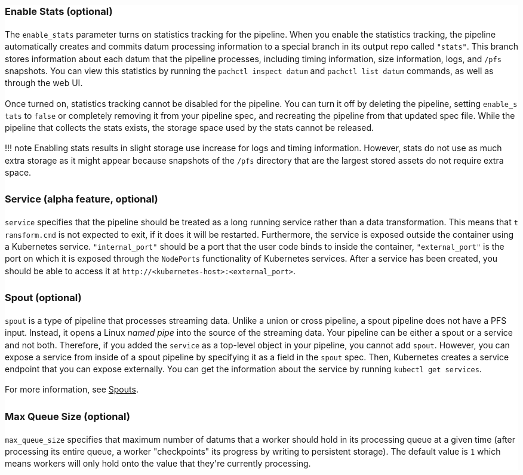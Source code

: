### Enable Stats (optional)

The `enable_stats` parameter turns on statistics tracking for the pipeline. When
you enable the statistics tracking, the pipeline automatically creates and
commits datum processing information to a special branch in its output repo
called `"stats"`. This branch stores information about each datum that the
pipeline processes, including timing information, size information, logs, and
`/pfs` snapshots. You can view this statistics by running the
`pachctl inspect datum` and `pachctl list datum` commands, as well as through
the web UI.

Once turned on, statistics tracking cannot be disabled for the pipeline. You can
turn it off by deleting the pipeline, setting `enable_stats` to `false` or
completely removing it from your pipeline spec, and recreating the pipeline from
that updated spec file. While the pipeline that collects the stats exists, the
storage space used by the stats cannot be released.

!!! note Enabling stats results in slight storage use increase for logs and
timing information. However, stats do not use as much extra storage as it might
appear because snapshots of the `/pfs` directory that are the largest stored
assets do not require extra space.

### Service (alpha feature, optional)

`service` specifies that the pipeline should be treated as a long running
service rather than a data transformation. This means that `transform.cmd` is
not expected to exit, if it does it will be restarted. Furthermore, the service
is exposed outside the container using a Kubernetes service. `"internal_port"`
should be a port that the user code binds to inside the container,
`"external_port"` is the port on which it is exposed through the `NodePorts`
functionality of Kubernetes services. After a service has been created, you
should be able to access it at `http://<kubernetes-host>:<external_port>`.

### Spout (optional)

`spout` is a type of pipeline that processes streaming data. Unlike a union or
cross pipeline, a spout pipeline does not have a PFS input. Instead, it opens a
Linux _named pipe_ into the source of the streaming data. Your pipeline can be
either a spout or a service and not both. Therefore, if you added the `service`
as a top-level object in your pipeline, you cannot add `spout`. However, you can
expose a service from inside of a spout pipeline by specifying it as a field in
the `spout` spec. Then, Kubernetes creates a service endpoint that you can
expose externally. You can get the information about the service by running
`kubectl get services`.

For more information, see
[Spouts](../concepts/pipeline-concepts/pipeline/spout.md).

### Max Queue Size (optional)

`max_queue_size` specifies that maximum number of datums that a worker should
hold in its processing queue at a given time (after processing its entire queue,
a worker "checkpoints" its progress by writing to persistent storage). The
default value is `1` which means workers will only hold onto the value that
they're currently processing.
